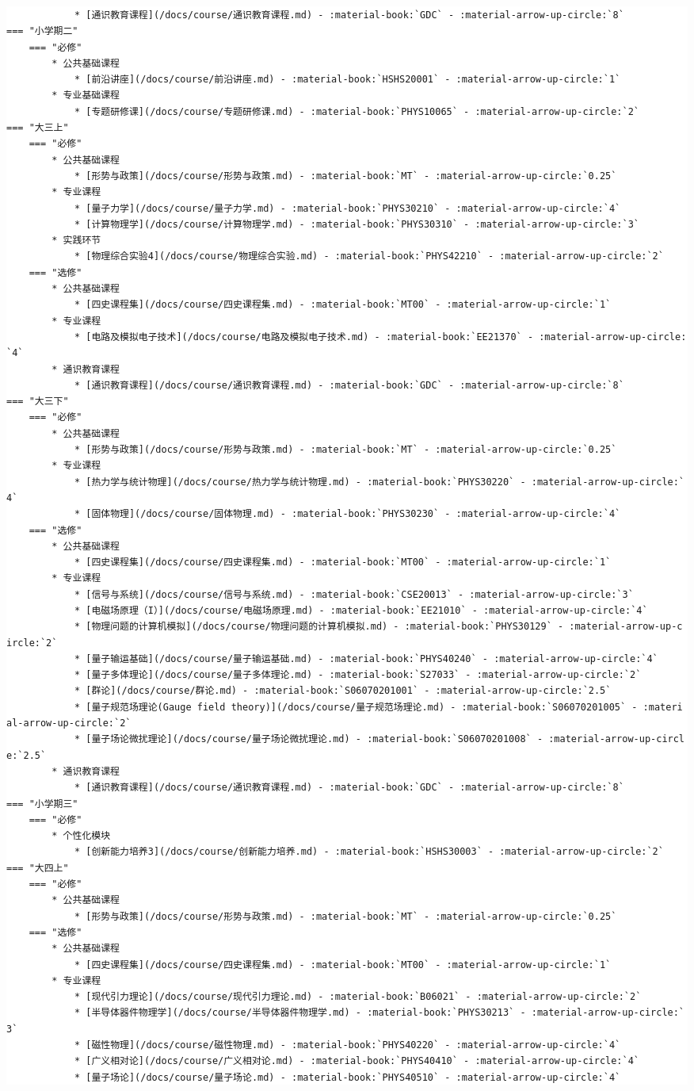                 * [通识教育课程](/docs/course/通识教育课程.md) - :material-book:`GDC` - :material-arrow-up-circle:`8`  
    === "小学期二"  
        === "必修"  
            * 公共基础课程
                * [前沿讲座](/docs/course/前沿讲座.md) - :material-book:`HSHS20001` - :material-arrow-up-circle:`1`  
            * 专业基础课程
                * [专题研修课](/docs/course/专题研修课.md) - :material-book:`PHYS10065` - :material-arrow-up-circle:`2`  
    === "大三上"  
        === "必修"  
            * 公共基础课程
                * [形势与政策](/docs/course/形势与政策.md) - :material-book:`MT` - :material-arrow-up-circle:`0.25`  
            * 专业课程
                * [量子力学](/docs/course/量子力学.md) - :material-book:`PHYS30210` - :material-arrow-up-circle:`4`  
                * [计算物理学](/docs/course/计算物理学.md) - :material-book:`PHYS30310` - :material-arrow-up-circle:`3`  
            * 实践环节
                * [物理综合实验4](/docs/course/物理综合实验.md) - :material-book:`PHYS42210` - :material-arrow-up-circle:`2`  
        === "选修"  
            * 公共基础课程
                * [四史课程集](/docs/course/四史课程集.md) - :material-book:`MT00` - :material-arrow-up-circle:`1`  
            * 专业课程
                * [电路及模拟电子技术](/docs/course/电路及模拟电子技术.md) - :material-book:`EE21370` - :material-arrow-up-circle:`4`  
            * 通识教育课程
                * [通识教育课程](/docs/course/通识教育课程.md) - :material-book:`GDC` - :material-arrow-up-circle:`8`  
    === "大三下"  
        === "必修"  
            * 公共基础课程
                * [形势与政策](/docs/course/形势与政策.md) - :material-book:`MT` - :material-arrow-up-circle:`0.25`  
            * 专业课程
                * [热力学与统计物理](/docs/course/热力学与统计物理.md) - :material-book:`PHYS30220` - :material-arrow-up-circle:`4`  
                * [固体物理](/docs/course/固体物理.md) - :material-book:`PHYS30230` - :material-arrow-up-circle:`4`  
        === "选修"  
            * 公共基础课程
                * [四史课程集](/docs/course/四史课程集.md) - :material-book:`MT00` - :material-arrow-up-circle:`1`  
            * 专业课程
                * [信号与系统](/docs/course/信号与系统.md) - :material-book:`CSE20013` - :material-arrow-up-circle:`3`  
                * [电磁场原理（I）](/docs/course/电磁场原理.md) - :material-book:`EE21010` - :material-arrow-up-circle:`4`  
                * [物理问题的计算机模拟](/docs/course/物理问题的计算机模拟.md) - :material-book:`PHYS30129` - :material-arrow-up-circle:`2`  
                * [量子输运基础](/docs/course/量子输运基础.md) - :material-book:`PHYS40240` - :material-arrow-up-circle:`4`  
                * [量子多体理论](/docs/course/量子多体理论.md) - :material-book:`S27033` - :material-arrow-up-circle:`2`  
                * [群论](/docs/course/群论.md) - :material-book:`S06070201001` - :material-arrow-up-circle:`2.5`  
                * [量子规范场理论(Gauge field theory)](/docs/course/量子规范场理论.md) - :material-book:`S06070201005` - :material-arrow-up-circle:`2`  
                * [量子场论微扰理论](/docs/course/量子场论微扰理论.md) - :material-book:`S06070201008` - :material-arrow-up-circle:`2.5`  
            * 通识教育课程
                * [通识教育课程](/docs/course/通识教育课程.md) - :material-book:`GDC` - :material-arrow-up-circle:`8`  
    === "小学期三"  
        === "必修"  
            * 个性化模块
                * [创新能力培养3](/docs/course/创新能力培养.md) - :material-book:`HSHS30003` - :material-arrow-up-circle:`2`  
    === "大四上"  
        === "必修"  
            * 公共基础课程
                * [形势与政策](/docs/course/形势与政策.md) - :material-book:`MT` - :material-arrow-up-circle:`0.25`  
        === "选修"  
            * 公共基础课程
                * [四史课程集](/docs/course/四史课程集.md) - :material-book:`MT00` - :material-arrow-up-circle:`1`  
            * 专业课程
                * [现代引力理论](/docs/course/现代引力理论.md) - :material-book:`B06021` - :material-arrow-up-circle:`2`  
                * [半导体器件物理学](/docs/course/半导体器件物理学.md) - :material-book:`PHYS30213` - :material-arrow-up-circle:`3`  
                * [磁性物理](/docs/course/磁性物理.md) - :material-book:`PHYS40220` - :material-arrow-up-circle:`4`  
                * [广义相对论](/docs/course/广义相对论.md) - :material-book:`PHYS40410` - :material-arrow-up-circle:`4`  
                * [量子场论](/docs/course/量子场论.md) - :material-book:`PHYS40510` - :material-arrow-up-circle:`4`  